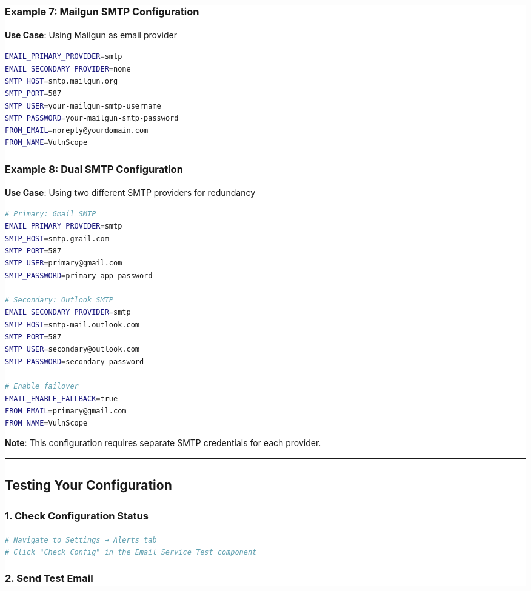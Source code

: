 ### Example 7: Mailgun SMTP Configuration

**Use Case**: Using Mailgun as email provider

```bash
EMAIL_PRIMARY_PROVIDER=smtp
EMAIL_SECONDARY_PROVIDER=none
SMTP_HOST=smtp.mailgun.org
SMTP_PORT=587
SMTP_USER=your-mailgun-smtp-username
SMTP_PASSWORD=your-mailgun-smtp-password
FROM_EMAIL=noreply@yourdomain.com
FROM_NAME=VulnScope
```

### Example 8: Dual SMTP Configuration

**Use Case**: Using two different SMTP providers for redundancy

```bash
# Primary: Gmail SMTP
EMAIL_PRIMARY_PROVIDER=smtp
SMTP_HOST=smtp.gmail.com
SMTP_PORT=587
SMTP_USER=primary@gmail.com
SMTP_PASSWORD=primary-app-password

# Secondary: Outlook SMTP
EMAIL_SECONDARY_PROVIDER=smtp
SMTP_HOST=smtp-mail.outlook.com
SMTP_PORT=587
SMTP_USER=secondary@outlook.com
SMTP_PASSWORD=secondary-password

# Enable failover
EMAIL_ENABLE_FALLBACK=true
FROM_EMAIL=primary@gmail.com
FROM_NAME=VulnScope
```

**Note**: This configuration requires separate SMTP credentials for each provider.

---

## Testing Your Configuration

### 1. Check Configuration Status

```bash
# Navigate to Settings → Alerts tab
# Click "Check Config" in the Email Service Test component
```

### 2. Send Test Email
